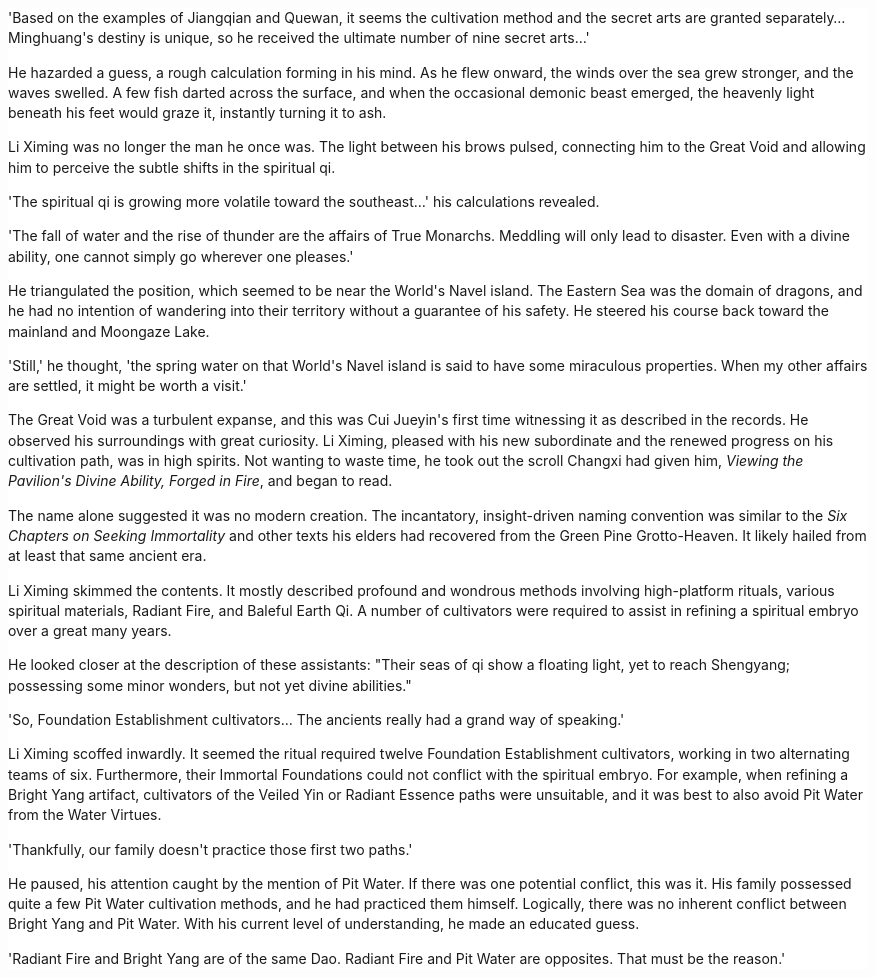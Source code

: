'Based on the examples of Jiangqian and Quewan, it seems the cultivation method and the secret arts are granted separately… Minghuang's destiny is unique, so he received the ultimate number of nine secret arts…'

He hazarded a guess, a rough calculation forming in his mind. As he flew onward, the winds over the sea grew stronger, and the waves swelled. A few fish darted across the surface, and when the occasional demonic beast emerged, the heavenly light beneath his feet would graze it, instantly turning it to ash.

Li Ximing was no longer the man he once was. The light between his brows pulsed, connecting him to the Great Void and allowing him to perceive the subtle shifts in the spiritual qi.

'The spiritual qi is growing more volatile toward the southeast…' his calculations revealed.

'The fall of water and the rise of thunder are the affairs of True Monarchs. Meddling will only lead to disaster. Even with a divine ability, one cannot simply go wherever one pleases.'

He triangulated the position, which seemed to be near the World's Navel island. The Eastern Sea was the domain of dragons, and he had no intention of wandering into their territory without a guarantee of his safety. He steered his course back toward the mainland and Moongaze Lake.

'Still,' he thought, 'the spring water on that World's Navel island is said to have some miraculous properties. When my other affairs are settled, it might be worth a visit.'

The Great Void was a turbulent expanse, and this was Cui Jueyin's first time witnessing it as described in the records. He observed his surroundings with great curiosity. Li Ximing, pleased with his new subordinate and the renewed progress on his cultivation path, was in high spirits. Not wanting to waste time, he took out the scroll Changxi had given him, *Viewing the Pavilion's Divine Ability, Forged in Fire*, and began to read.

The name alone suggested it was no modern creation. The incantatory, insight-driven naming convention was similar to the *Six Chapters on Seeking Immortality* and other texts his elders had recovered from the Green Pine Grotto-Heaven. It likely hailed from at least that same ancient era.

Li Ximing skimmed the contents. It mostly described profound and wondrous methods involving high-platform rituals, various spiritual materials, Radiant Fire, and Baleful Earth Qi. A number of cultivators were required to assist in refining a spiritual embryo over a great many years.

He looked closer at the description of these assistants: "Their seas of qi show a floating light, yet to reach Shengyang; possessing some minor wonders, but not yet divine abilities."

'So, Foundation Establishment cultivators… The ancients really had a grand way of speaking.'

Li Ximing scoffed inwardly. It seemed the ritual required twelve Foundation Establishment cultivators, working in two alternating teams of six. Furthermore, their Immortal Foundations could not conflict with the spiritual embryo. For example, when refining a Bright Yang artifact, cultivators of the Veiled Yin or Radiant Essence paths were unsuitable, and it was best to also avoid Pit Water from the Water Virtues.

'Thankfully, our family doesn't practice those first two paths.'

He paused, his attention caught by the mention of Pit Water. If there was one potential conflict, this was it. His family possessed quite a few Pit Water cultivation methods, and he had practiced them himself. Logically, there was no inherent conflict between Bright Yang and Pit Water. With his current level of understanding, he made an educated guess.

'Radiant Fire and Bright Yang are of the same Dao. Radiant Fire and Pit Water are opposites. That must be the reason.'
